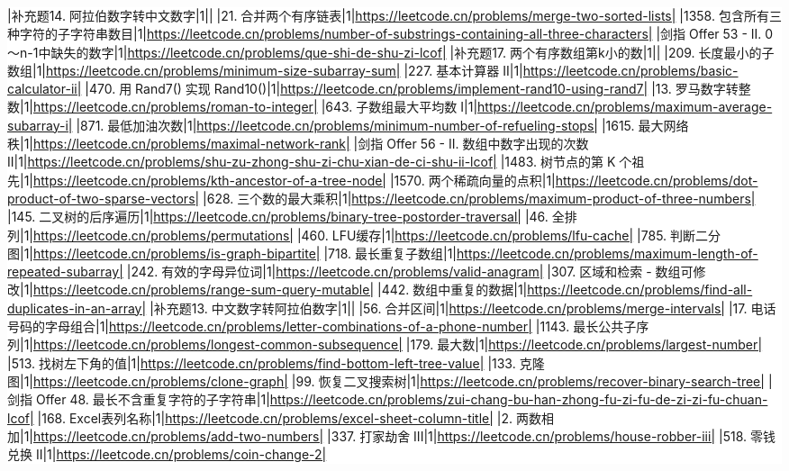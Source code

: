 |补充题14. 阿拉伯数字转中文数字|1||
|21. 合并两个有序链表|1|https://leetcode.cn/problems/merge-two-sorted-lists|
|1358. 包含所有三种字符的子字符串数目|1|https://leetcode.cn/problems/number-of-substrings-containing-all-three-characters|
|剑指 Offer 53 - II. 0～n-1中缺失的数字|1|https://leetcode.cn/problems/que-shi-de-shu-zi-lcof|
|补充题17. 两个有序数组第k小的数|1||
|209. 长度最小的子数组|1|https://leetcode.cn/problems/minimum-size-subarray-sum|
|227. 基本计算器 II|1|https://leetcode.cn/problems/basic-calculator-ii|
|470. 用 Rand7() 实现 Rand10()|1|https://leetcode.cn/problems/implement-rand10-using-rand7|
|13. 罗马数字转整数|1|https://leetcode.cn/problems/roman-to-integer|
|643. 子数组最大平均数 I|1|https://leetcode.cn/problems/maximum-average-subarray-i|
|871. 最低加油次数|1|https://leetcode.cn/problems/minimum-number-of-refueling-stops|
|1615. 最大网络秩|1|https://leetcode.cn/problems/maximal-network-rank|
|剑指 Offer 56 - II. 数组中数字出现的次数 II|1|https://leetcode.cn/problems/shu-zu-zhong-shu-zi-chu-xian-de-ci-shu-ii-lcof|
|1483. 树节点的第 K 个祖先|1|https://leetcode.cn/problems/kth-ancestor-of-a-tree-node|
|1570. 两个稀疏向量的点积|1|https://leetcode.cn/problems/dot-product-of-two-sparse-vectors|
|628. 三个数的最大乘积|1|https://leetcode.cn/problems/maximum-product-of-three-numbers|
|145. 二叉树的后序遍历|1|https://leetcode.cn/problems/binary-tree-postorder-traversal|
|46. 全排列|1|https://leetcode.cn/problems/permutations|
|460. LFU缓存|1|https://leetcode.cn/problems/lfu-cache|
|785. 判断二分图|1|https://leetcode.cn/problems/is-graph-bipartite|
|718. 最长重复子数组|1|https://leetcode.cn/problems/maximum-length-of-repeated-subarray|
|242. 有效的字母异位词|1|https://leetcode.cn/problems/valid-anagram|
|307. 区域和检索 - 数组可修改|1|https://leetcode.cn/problems/range-sum-query-mutable|
|442. 数组中重复的数据|1|https://leetcode.cn/problems/find-all-duplicates-in-an-array|
|补充题13. 中文数字转阿拉伯数字|1||
|56. 合并区间|1|https://leetcode.cn/problems/merge-intervals|
|17. 电话号码的字母组合|1|https://leetcode.cn/problems/letter-combinations-of-a-phone-number|
|1143. 最长公共子序列|1|https://leetcode.cn/problems/longest-common-subsequence|
|179. 最大数|1|https://leetcode.cn/problems/largest-number|
|513. 找树左下角的值|1|https://leetcode.cn/problems/find-bottom-left-tree-value|
|133. 克隆图|1|https://leetcode.cn/problems/clone-graph|
|99. 恢复二叉搜索树|1|https://leetcode.cn/problems/recover-binary-search-tree|
|剑指 Offer 48. 最长不含重复字符的子字符串|1|https://leetcode.cn/problems/zui-chang-bu-han-zhong-fu-zi-fu-de-zi-zi-fu-chuan-lcof|
|168. Excel表列名称|1|https://leetcode.cn/problems/excel-sheet-column-title|
|2. 两数相加|1|https://leetcode.cn/problems/add-two-numbers|
|337. 打家劫舍 III|1|https://leetcode.cn/problems/house-robber-iii|
|518. 零钱兑换 II|1|https://leetcode.cn/problems/coin-change-2|
